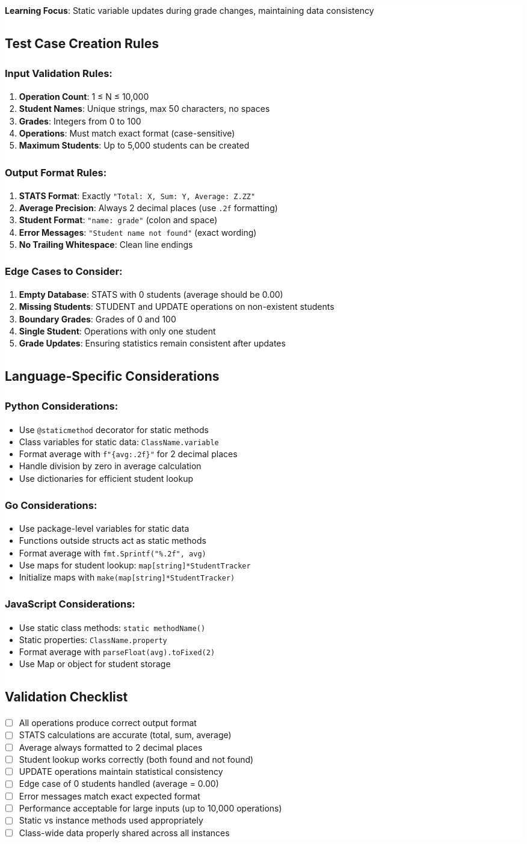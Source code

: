 **Learning Focus**: Static variable updates during grade changes, maintaining data consistency

## Test Case Creation Rules

### Input Validation Rules:
1. **Operation Count**: 1 ≤ N ≤ 10,000
2. **Student Names**: Unique strings, max 50 characters, no spaces
3. **Grades**: Integers from 0 to 100
4. **Operations**: Must match exact format (case-sensitive)
5. **Maximum Students**: Up to 5,000 students can be created

### Output Format Rules:
1. **STATS Format**: Exactly `"Total: X, Sum: Y, Average: Z.ZZ"`
2. **Average Precision**: Always 2 decimal places (use `.2f` formatting)
3. **Student Format**: `"name: grade"` (colon and space)
4. **Error Messages**: `"Student name not found"` (exact wording)
5. **No Trailing Whitespace**: Clean line endings

### Edge Cases to Consider:
1. **Empty Database**: STATS with 0 students (average should be 0.00)
2. **Missing Students**: STUDENT and UPDATE operations on non-existent students
3. **Boundary Grades**: Grades of 0 and 100
4. **Single Student**: Operations with only one student
5. **Grade Updates**: Ensuring statistics remain consistent after updates

## Language-Specific Considerations

### Python Considerations:
- Use `@staticmethod` decorator for static methods
- Class variables for static data: `ClassName.variable`
- Format average with `f"{avg:.2f}"` for 2 decimal places
- Handle division by zero in average calculation
- Use dictionaries for efficient student lookup

### Go Considerations:
- Use package-level variables for static data
- Functions outside structs act as static methods
- Format average with `fmt.Sprintf("%.2f", avg)`
- Use maps for student lookup: `map[string]*StudentTracker`
- Initialize maps with `make(map[string]*StudentTracker)`

### JavaScript Considerations:
- Use static class methods: `static methodName()`
- Static properties: `ClassName.property`
- Format average with `parseFloat(avg).toFixed(2)`
- Use Map or object for student storage

## Validation Checklist
- [ ] All operations produce correct output format
- [ ] STATS calculations are accurate (total, sum, average)
- [ ] Average always formatted to 2 decimal places
- [ ] Student lookup works correctly (both found and not found)
- [ ] UPDATE operations maintain statistical consistency
- [ ] Edge case of 0 students handled (average = 0.00)
- [ ] Error messages match exact expected format
- [ ] Performance acceptable for large inputs (up to 10,000 operations)
- [ ] Static vs instance methods used appropriately
- [ ] Class-wide data properly shared across all instances
